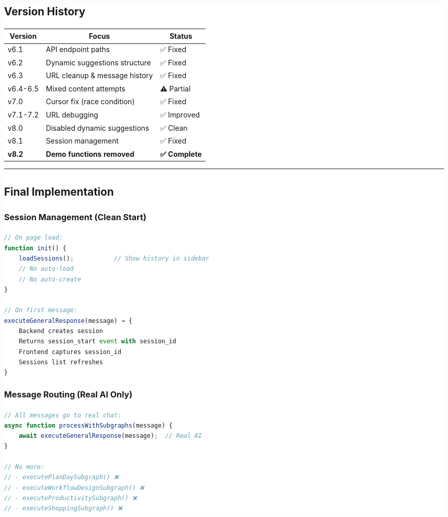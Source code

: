 ## Version History

| Version | Focus | Status |
|---------|-------|--------|
| v6.1 | API endpoint paths | ✅ Fixed |
| v6.2 | Dynamic suggestions structure | ✅ Fixed |
| v6.3 | URL cleanup & message history | ✅ Fixed |
| v6.4-6.5 | Mixed content attempts | ⚠️ Partial |
| v7.0 | Cursor fix (race condition) | ✅ Fixed |
| v7.1-7.2 | URL debugging | ✅ Improved |
| v8.0 | Disabled dynamic suggestions | ✅ Clean |
| v8.1 | Session management | ✅ Fixed |
| **v8.2** | **Demo functions removed** | **✅ Complete** |

---

## Final Implementation

### Session Management (Clean Start)

```javascript
// On page load:
function init() {
    loadSessions();           // Show history in sidebar
    // No auto-load
    // No auto-create
}

// On first message:
executeGeneralResponse(message) → {
    Backend creates session
    Returns session_start event with session_id
    Frontend captures session_id
    Sessions list refreshes
}
```

### Message Routing (Real AI Only)

```javascript
// All messages go to real chat:
async function processWithSubgraphs(message) {
    await executeGeneralResponse(message);  // Real AI
}

// No more:
// - executePlanDaySubgraph() ❌
// - executeWorkflowDesignSubgraph() ❌
// - executeProductivitySubgraph() ❌
// - executeShoppingSubgraph() ❌
```
